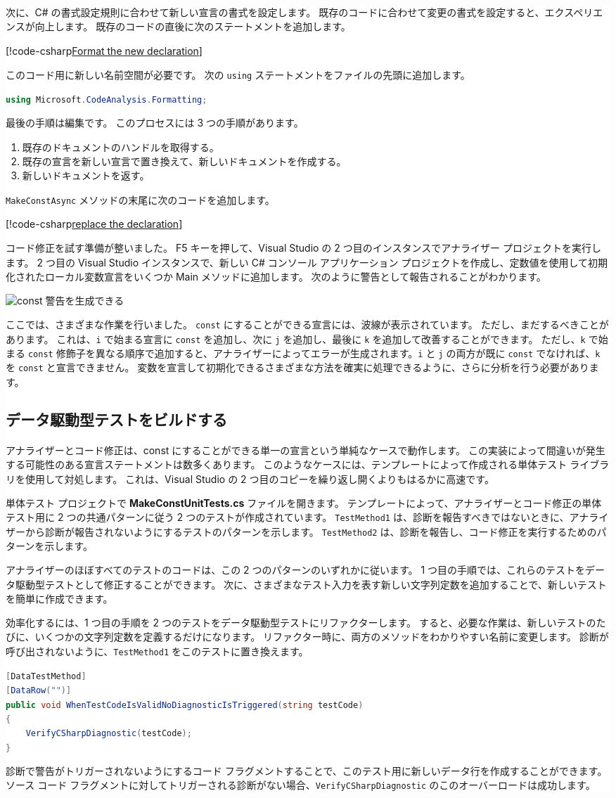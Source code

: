 次に、C# の書式設定規則に合わせて新しい宣言の書式を設定します。 既存のコードに合わせて変更の書式を設定すると、エクスペリエンスが向上します。 既存のコードの直後に次のステートメントを追加します。

[!code-csharp[Format the new declaration](~/samples/csharp/roslyn-sdk/Tutorials/MakeConst/MakeConst/MakeConstCodeFixProvider.cs#FormatLocal  "Format the new declaration")]

このコード用に新しい名前空間が必要です。 次の `using` ステートメントをファイルの先頭に追加します。

```csharp
using Microsoft.CodeAnalysis.Formatting;
```

最後の手順は編集です。 このプロセスには 3 つの手順があります。

1. 既存のドキュメントのハンドルを取得する。
1. 既存の宣言を新しい宣言で置き換えて、新しいドキュメントを作成する。
1. 新しいドキュメントを返す。

`MakeConstAsync` メソッドの末尾に次のコードを追加します。

[!code-csharp[replace the declaration](~/samples/csharp/roslyn-sdk/Tutorials/MakeConst/MakeConst/MakeConstCodeFixProvider.cs#ReplaceDocument  "Generate a new document by replacing the declaration")]

コード修正を試す準備が整いました。  F5 キーを押して、Visual Studio の 2 つ目のインスタンスでアナライザー プロジェクトを実行します。 2 つ目の Visual Studio インスタンスで、新しい C# コンソール アプリケーション プロジェクトを作成し、定数値を使用して初期化されたローカル変数宣言をいくつか Main メソッドに追加します。 次のように警告として報告されることがわかります。

![const 警告を生成できる](media/how-to-write-csharp-analyzer-code-fix/make-const-warning.png)

ここでは、さまざまな作業を行いました。 `const` にすることができる宣言には、波線が表示されています。 ただし、まだするべきことがあります。 これは、`i` で始まる宣言に `const` を追加し、次に `j` を追加し、最後に `k` を追加して改善することができます。 ただし、`k` で始まる `const` 修飾子を異なる順序で追加すると、アナライザーによってエラーが生成されます。`i` と `j` の両方が既に `const` でなければ、`k` を `const` と宣言できません。 変数を宣言して初期化できるさまざまな方法を確実に処理できるように、さらに分析を行う必要があります。

## <a name="build-data-driven-tests"></a>データ駆動型テストをビルドする

アナライザーとコード修正は、const にすることができる単一の宣言という単純なケースで動作します。 この実装によって間違いが発生する可能性のある宣言ステートメントは数多くあります。 このようなケースには、テンプレートによって作成される単体テスト ライブラリを使用して対処します。 これは、Visual Studio の 2 つ目のコピーを繰り返し開くよりもはるかに高速です。

単体テスト プロジェクトで **MakeConstUnitTests.cs** ファイルを開きます。 テンプレートによって、アナライザーとコード修正の単体テスト用に 2 つの共通パターンに従う 2 つのテストが作成されています。 `TestMethod1` は、診断を報告すべきではないときに、アナライザーから診断が報告されないようにするテストのパターンを示します。 `TestMethod2` は、診断を報告し、コード修正を実行するためのパターンを示します。

アナライザーのほぼすべてのテストのコードは、この 2 つのパターンのいずれかに従います。 1 つ目の手順では、これらのテストをデータ駆動型テストとして修正することができます。 次に、さまざまなテスト入力を表す新しい文字列定数を追加することで、新しいテストを簡単に作成できます。

効率化するには、1 つ目の手順を 2 つのテストをデータ駆動型テストにリファクターします。 すると、必要な作業は、新しいテストのたびに、いくつかの文字列定数を定義するだけになります。 リファクター時に、両方のメソッドをわかりやすい名前に変更します。 診断が呼び出されないように、`TestMethod1` をこのテストに置き換えます。

```csharp
[DataTestMethod]
[DataRow("")]
public void WhenTestCodeIsValidNoDiagnosticIsTriggered(string testCode)
{
    VerifyCSharpDiagnostic(testCode);
}
```

診断で警告がトリガーされないようにするコード フラグメントすることで、このテスト用に新しいデータ行を作成することができます。 ソース コード フラグメントに対してトリガーされる診断がない場合、`VerifyCSharpDiagnostic` のこのオーバーロードは成功します。
